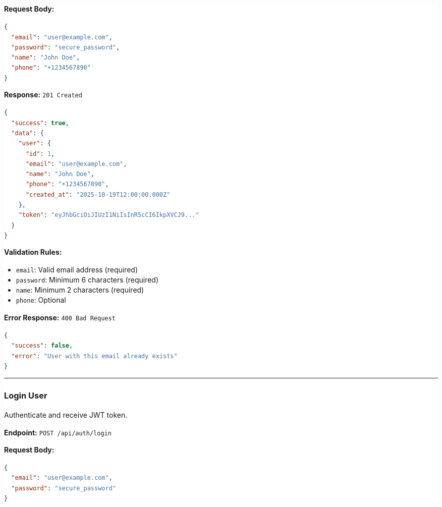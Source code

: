 **Request Body:**
```json
{
  "email": "user@example.com",
  "password": "secure_password",
  "name": "John Doe",
  "phone": "+1234567890"
}
```

**Response:** `201 Created`
```json
{
  "success": true,
  "data": {
    "user": {
      "id": 1,
      "email": "user@example.com",
      "name": "John Doe",
      "phone": "+1234567890",
      "created_at": "2025-10-19T12:00:00.000Z"
    },
    "token": "eyJhbGciOiJIUzI1NiIsInR5cCI6IkpXVCJ9..."
  }
}
```

**Validation Rules:**
- `email`: Valid email address (required)
- `password`: Minimum 6 characters (required)
- `name`: Minimum 2 characters (required)
- `phone`: Optional

**Error Response:** `400 Bad Request`
```json
{
  "success": false,
  "error": "User with this email already exists"
}
```

---

### Login User

Authenticate and receive JWT token.

**Endpoint:** `POST /api/auth/login`

**Request Body:**
```json
{
  "email": "user@example.com",
  "password": "secure_password"
}
```
